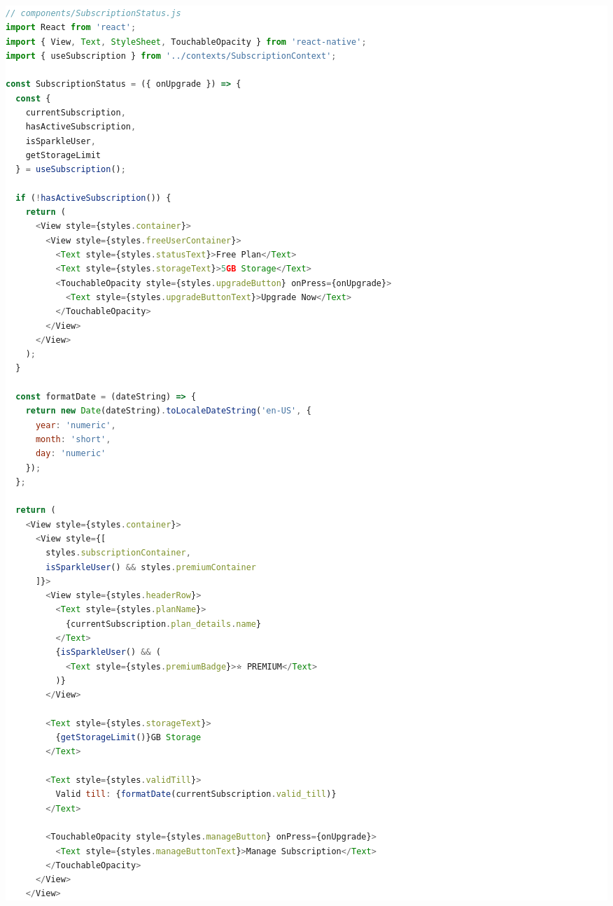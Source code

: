 ```javascript
// components/SubscriptionStatus.js
import React from 'react';
import { View, Text, StyleSheet, TouchableOpacity } from 'react-native';
import { useSubscription } from '../contexts/SubscriptionContext';

const SubscriptionStatus = ({ onUpgrade }) => {
  const { 
    currentSubscription, 
    hasActiveSubscription, 
    isSparkleUser, 
    getStorageLimit 
  } = useSubscription();

  if (!hasActiveSubscription()) {
    return (
      <View style={styles.container}>
        <View style={styles.freeUserContainer}>
          <Text style={styles.statusText}>Free Plan</Text>
          <Text style={styles.storageText}>5GB Storage</Text>
          <TouchableOpacity style={styles.upgradeButton} onPress={onUpgrade}>
            <Text style={styles.upgradeButtonText}>Upgrade Now</Text>
          </TouchableOpacity>
        </View>
      </View>
    );
  }

  const formatDate = (dateString) => {
    return new Date(dateString).toLocaleDateString('en-US', {
      year: 'numeric',
      month: 'short',
      day: 'numeric'
    });
  };

  return (
    <View style={styles.container}>
      <View style={[
        styles.subscriptionContainer,
        isSparkleUser() && styles.premiumContainer
      ]}>
        <View style={styles.headerRow}>
          <Text style={styles.planName}>
            {currentSubscription.plan_details.name}
          </Text>
          {isSparkleUser() && (
            <Text style={styles.premiumBadge}>⭐ PREMIUM</Text>
          )}
        </View>
        
        <Text style={styles.storageText}>
          {getStorageLimit()}GB Storage
        </Text>
        
        <Text style={styles.validTill}>
          Valid till: {formatDate(currentSubscription.valid_till)}
        </Text>
        
        <TouchableOpacity style={styles.manageButton} onPress={onUpgrade}>
          <Text style={styles.manageButtonText}>Manage Subscription</Text>
        </TouchableOpacity>
      </View>
    </View>
```